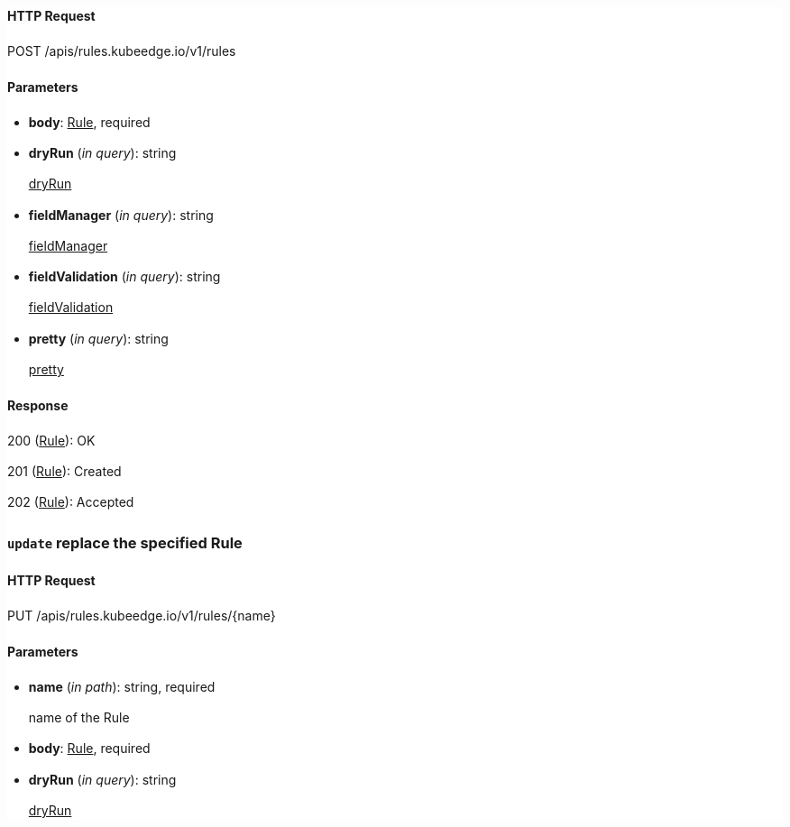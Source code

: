 #### HTTP Request

POST /apis/rules.kubeedge.io/v1/rules

#### Parameters


- **body**: [Rule](/rule-v1#rule), required

  


- **dryRun** (*in query*): string

  [dryRun](../Common-Parameter/common-parameters#dryrun)


- **fieldManager** (*in query*): string

  [fieldManager](../Common-Parameter/common-parameters#fieldmanager)


- **fieldValidation** (*in query*): string

  [fieldValidation](../Common-Parameter/common-parameters#fieldvalidation)


- **pretty** (*in query*): string

  [pretty](../Common-Parameter/common-parameters#pretty)



#### Response


200 ([Rule](/rule-v1#rule)): OK

201 ([Rule](/rule-v1#rule)): Created

202 ([Rule](/rule-v1#rule)): Accepted


### `update` replace the specified Rule

#### HTTP Request

PUT /apis/rules.kubeedge.io/v1/rules/{name}

#### Parameters


- **name** (*in path*): string, required

  name of the Rule


- **body**: [Rule](/rule-v1#rule), required

  


- **dryRun** (*in query*): string

  [dryRun](../Common-Parameter/common-parameters#dryrun)

